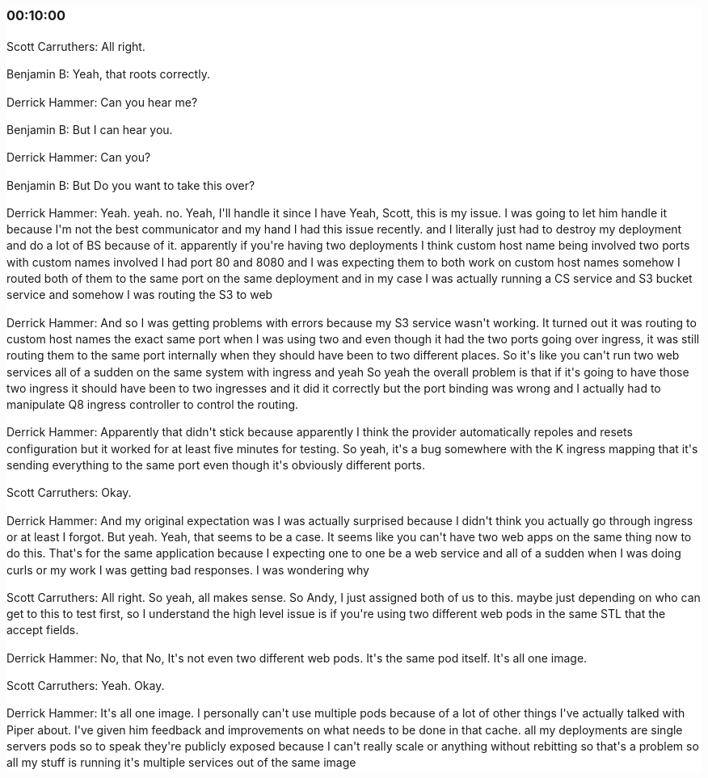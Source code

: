 
### 00:10:00

Scott Carruthers: All right.

Benjamin B: Yeah, that roots correctly.

Derrick Hammer: Can you hear me?

Benjamin B: But I can hear you.

Derrick Hammer: Can you?

Benjamin B: But Do you want to take this over?

Derrick Hammer: Yeah. yeah. no. Yeah, I'll handle it since I have Yeah, Scott, this is my issue. I was going to let him handle it because I'm not the best communicator and my hand I had this issue recently. and I literally just had to destroy my deployment and do a lot of BS because of it.  apparently if you're having two deployments I think custom host name being involved two ports with custom names involved I had port 80 and 8080 and I was expecting them to both work on custom host names somehow I routed both of them to the same port on the same deployment and in my case I was actually running a CS service and S3 bucket service and somehow I was routing the S3 to web

Derrick Hammer: And so I was getting problems with errors because my S3 service wasn't working. It turned out it was routing to custom host names the exact same port when I was using two and even though it had the two ports going over ingress, it was still routing them to the same port internally when they should have been to two different places. So it's like you can't run two web services all of a sudden on the same system with ingress  and yeah  So yeah the overall problem is that if it's going to have those two ingress it should have been to two ingresses and it did it correctly but the port binding was wrong and I actually had to manipulate Q8 ingress controller to control the routing.

Derrick Hammer: Apparently that didn't stick because apparently I think the provider automatically repoles and resets configuration but it worked for at least five minutes for testing. So yeah, it's a bug somewhere with the K ingress mapping that it's sending everything to the same port even though it's obviously different ports.

Scott Carruthers: Okay.

Derrick Hammer: And my original expectation was I was actually surprised because I didn't think you actually go through ingress or at least I forgot. But yeah. Yeah, that seems to be a case.  It seems like you can't have two web apps on the same thing now to do this. That's for the same application because I expecting one to one be a web service and all of a sudden when I was doing curls or my work I was getting bad responses. I was wondering why

Scott Carruthers: All right. So yeah, all makes sense. So Andy, I just assigned both of us to this. maybe just depending on who can get to this to test first, so I understand the high level issue is if you're using two different web pods in the same STL that the accept fields.

Derrick Hammer: No, that No, It's not even two different web pods. It's the same pod itself. It's all one image.

Scott Carruthers: Yeah. Okay.

Derrick Hammer: It's all one image. I personally can't use multiple pods because of a lot of other things I've actually talked with Piper about. I've given him feedback and improvements on what needs to be done in that cache. all my deployments are single servers pods so to speak they're publicly exposed because I can't really scale or anything without rebitting so that's a problem so all my stuff is running it's multiple services out of the same image
